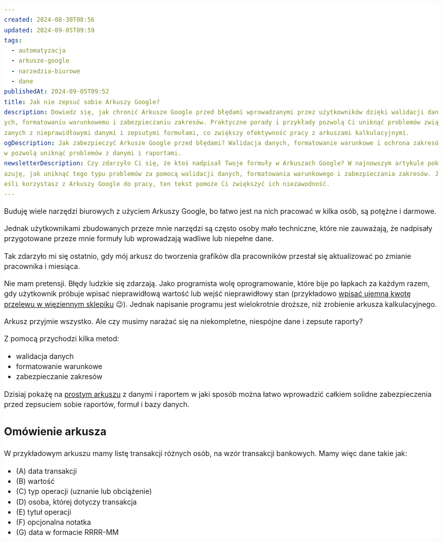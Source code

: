 ```yaml
---
created: 2024-08-30T08:56
updated: 2024-09-05T09:59
tags:
  - automatyzacja
  - arkusze-google
  - narzedzia-biurowe
  - dane
publishedAt: 2024-09-05T09:52
title: Jak nie zepsuć sobie Arkuszy Google?
description: Dowiedz się, jak chronić Arkusze Google przed błędami wprowadzanymi przez użytkowników dzięki walidacji danych, formatowaniu warunkowemu i zabezpieczaniu zakresów. Praktyczne porady i przykłady pozwolą Ci uniknąć problemów związanych z nieprawidłowymi danymi i zepsutymi formułami, co zwiększy efektywność pracy z arkuszami kalkulacyjnymi.
ogDescription: Jak zabezpieczyć Arkusze Google przed błędami? Walidacja danych, formatowanie warunkowe i ochrona zakresów pozwolą uniknąć problemów z danymi i raportami.
newsletterDescription: Czy zdarzyło Ci się, że ktoś nadpisał Twoje formuły w Arkuszach Google? W najnowszym artykule pokazuję, jak uniknąć tego typu problemów za pomocą walidacji danych, formatowania warunkowego i zabezpieczania zakresów. Jeśli korzystasz z Arkuszy Google do pracy, ten tekst pomoże Ci zwiększyć ich niezawodność.
---
```

Buduję wiele narzędzi biurowych z użyciem Arkuszy Google, bo łatwo jest na nich pracować w kilka osób, są potężne i darmowe.

Jednak użytkownikami zbudowanych przeze mnie narzędzi są często osoby mało techniczne, które nie zauważają, że nadpisały przygotowane przeze mnie formuły lub wprowadzają wadliwe lub niepełne dane.

Tak zdarzyło mi się ostatnio, gdy mój arkusz do tworzenia grafików dla pracowników przestał się aktualizować po zmianie pracownika i miesiąca.

Nie mam pretensji. Błędy ludzkie się zdarzają. Jako programista wolę oprogramowanie, które bije po łapkach za każdym razem, gdy użytkownik próbuje wpisać nieprawidłową wartość lub wejść nieprawidłowy stan (przykładowo [wpisać ujemną kwotę przelewu w więziennym sklepiku](https://www.facebook.com/sekurak/posts/pfbid0j8SuZNKhf2j4SbJKyZ5y78nKbRF6ac5jCssevXB14Fm4z8Q4Xmc6CmEfMZSfm8tvl) 😉). Jednak napisanie programu jest wielokrotnie droższe, niż zrobienie arkusza kalkulacyjnego.

Arkusz przyjmie wszystko. Ale czy musimy narażać się na niekompletne, niespójne dane i zepsute raporty?

Z pomocą przychodzi kilka metod:
- walidacja danych
- formatowanie warunkowe
- zabezpieczanie zakresów

Dzisiaj pokażę na [prostym arkuszu](https://docs.google.com/spreadsheets/d/1e6HYXe6Y91NLeS7oUWKiEu-wiRG5leMhxQUVdEDj9po/edit?usp=sharing) z danymi i raportem w jaki sposób można łatwo wprowadzić całkiem solidne zabezpieczenia przed zepsuciem sobie raportów, formuł i bazy danych.

## Omówienie arkusza

W przykładowym arkuszu mamy listę transakcji różnych osób, na wzór transakcji bankowych. Mamy więc dane takie jak:
- (A) data transakcji
- (B) wartość
- (C) typ operacji (uznanie lub obciążenie)
- (D) osoba, której dotyczy transakcja
- (E) tytuł operacji
- (F) opcjonalna notatka
- (G) data w formacie RRRR-MM
